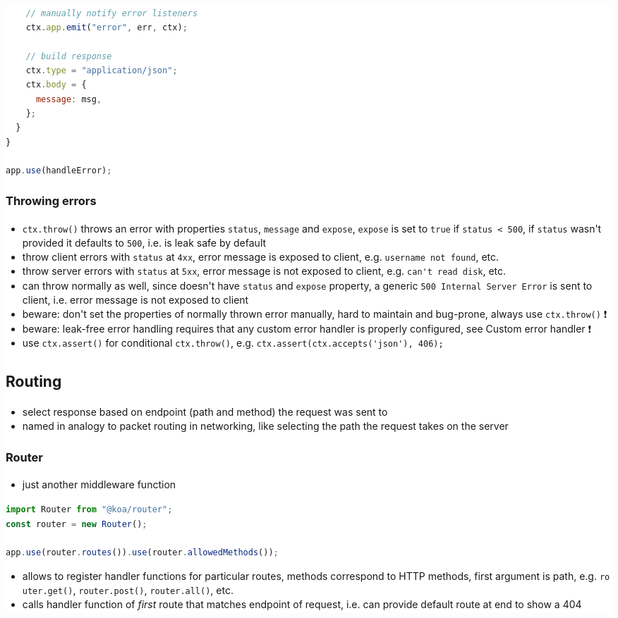 ```javascript
    // manually notify error listeners
    ctx.app.emit("error", err, ctx);

    // build response
    ctx.type = "application/json";
    ctx.body = {
      message: msg,
    };
  }
}

app.use(handleError);
```

### Throwing errors

- `ctx.throw()` throws an error with properties `status`, `message` and `expose`, `expose` is set to `true` if `status < 500`, if `status` wasn't provided it defaults to `500`, i.e. is leak safe by default
- throw client errors with `status` at `4xx`, error message is exposed to client, e.g. `username not found`, etc.
- throw server errors with `status` at `5xx`, error message is not exposed to client, e.g. `can't read disk`, etc.
- can throw normally as well, since doesn't have `status` and `expose` property, a generic `500 Internal Server Error` is sent to client, i.e. error message is not exposed to client
- beware: don't set the properties of normally thrown error manually, hard to maintain and bug-prone, always use `ctx.throw()` ❗️
- beware: leak-free error handling requires that any custom error handler is properly configured, see Custom error handler ❗️
- use `ctx.assert()` for conditional `ctx.throw()`, e.g. `ctx.assert(ctx.accepts('json'), 406);`



## Routing

- select response based on endpoint (path and method) the request was sent to
- named in analogy to packet routing in networking, like selecting the path the request takes on the server

### Router

- just another middleware function

```javascript
import Router from "@koa/router";
const router = new Router();

app.use(router.routes()).use(router.allowedMethods());
```

- allows to register handler functions for particular routes, methods correspond to HTTP methods, first argument is path, e.g. `router.get()`, `router.post()`, `router.all()`, etc.
- calls handler function of _first_ route that matches endpoint of request, i.e. can provide default route at end to show a 404
